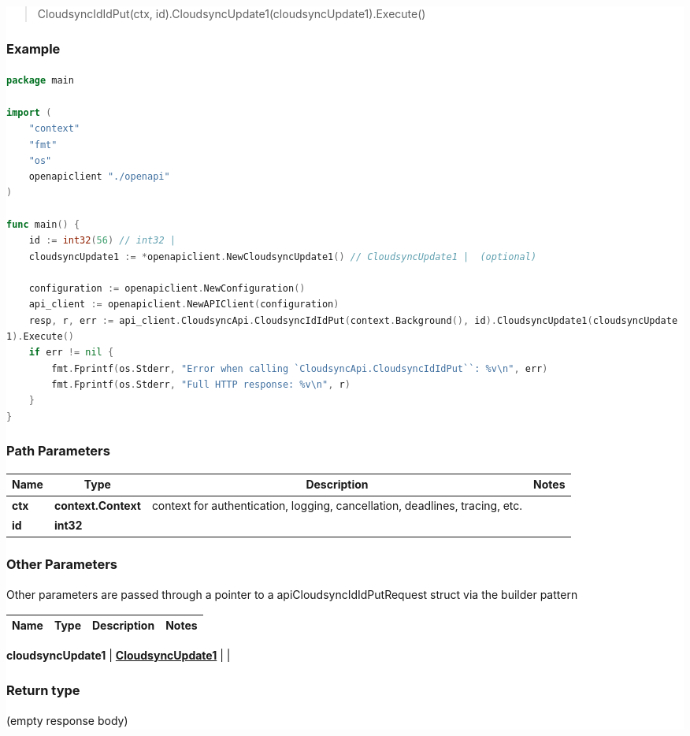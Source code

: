 > CloudsyncIdIdPut(ctx, id).CloudsyncUpdate1(cloudsyncUpdate1).Execute()





### Example

```go
package main

import (
    "context"
    "fmt"
    "os"
    openapiclient "./openapi"
)

func main() {
    id := int32(56) // int32 | 
    cloudsyncUpdate1 := *openapiclient.NewCloudsyncUpdate1() // CloudsyncUpdate1 |  (optional)

    configuration := openapiclient.NewConfiguration()
    api_client := openapiclient.NewAPIClient(configuration)
    resp, r, err := api_client.CloudsyncApi.CloudsyncIdIdPut(context.Background(), id).CloudsyncUpdate1(cloudsyncUpdate1).Execute()
    if err != nil {
        fmt.Fprintf(os.Stderr, "Error when calling `CloudsyncApi.CloudsyncIdIdPut``: %v\n", err)
        fmt.Fprintf(os.Stderr, "Full HTTP response: %v\n", r)
    }
}
```

### Path Parameters


Name | Type | Description  | Notes
------------- | ------------- | ------------- | -------------
**ctx** | **context.Context** | context for authentication, logging, cancellation, deadlines, tracing, etc.
**id** | **int32** |  | 

### Other Parameters

Other parameters are passed through a pointer to a apiCloudsyncIdIdPutRequest struct via the builder pattern


Name | Type | Description  | Notes
------------- | ------------- | ------------- | -------------

 **cloudsyncUpdate1** | [**CloudsyncUpdate1**](CloudsyncUpdate1.md) |  | 

### Return type

 (empty response body)
